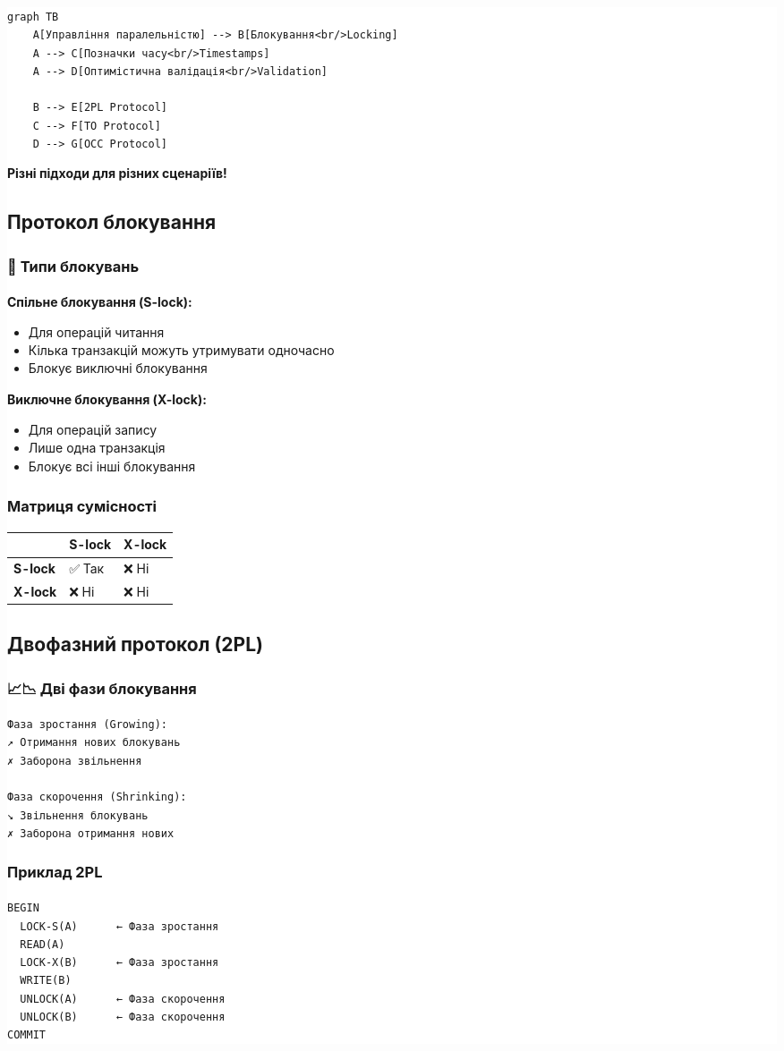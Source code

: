 ```mermaid
graph TB
    A[Управління паралельністю] --> B[Блокування<br/>Locking]
    A --> C[Позначки часу<br/>Timestamps]
    A --> D[Оптимістична валідація<br/>Validation]

    B --> E[2PL Protocol]
    C --> F[TO Protocol]
    D --> G[OCC Protocol]
```

**Різні підходи для різних сценаріїв!**

## Протокол блокування

### 🔐 **Типи блокувань**

**Спільне блокування (S-lock):**
- Для операцій читання
- Кілька транзакцій можуть утримувати одночасно
- Блокує виключні блокування

**Виключне блокування (X-lock):**
- Для операцій запису
- Лише одна транзакція
- Блокує всі інші блокування

### Матриця сумісності

|  | S-lock | X-lock |
|--|--------|--------|
| **S-lock** | ✅ Так | ❌ Ні |
| **X-lock** | ❌ Ні | ❌ Ні |

## Двофазний протокол (2PL)

### 📈📉 **Дві фази блокування**

```
Фаза зростання (Growing):
↗ Отримання нових блокувань
✗ Заборона звільнення

Фаза скорочення (Shrinking):
↘ Звільнення блокувань
✗ Заборона отримання нових
```

### Приклад 2PL

```
BEGIN
  LOCK-S(A)      ← Фаза зростання
  READ(A)
  LOCK-X(B)      ← Фаза зростання
  WRITE(B)
  UNLOCK(A)      ← Фаза скорочення
  UNLOCK(B)      ← Фаза скорочення
COMMIT
```
